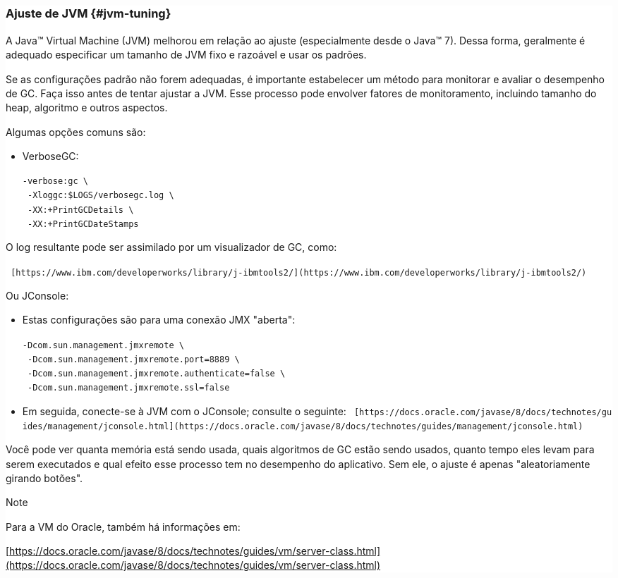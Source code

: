 ### Ajuste de JVM {#jvm-tuning}

A Java™ Virtual Machine (JVM) melhorou em relação ao ajuste (especialmente desde o Java™ 7). Dessa forma, geralmente é adequado especificar um tamanho de JVM fixo e razoável e usar os padrões.

Se as configurações padrão não forem adequadas, é importante estabelecer um método para monitorar e avaliar o desempenho de GC. Faça isso antes de tentar ajustar a JVM. Esse processo pode envolver fatores de monitoramento, incluindo tamanho do heap, algoritmo e outros aspectos.

Algumas opções comuns são:

* VerboseGC:

  ```
  -verbose:gc \
   -Xloggc:$LOGS/verbosegc.log \
   -XX:+PrintGCDetails \
   -XX:+PrintGCDateStamps
  ```

O log resultante pode ser assimilado por um visualizador de GC, como:

` [https://www.ibm.com/developerworks/library/j-ibmtools2/](https://www.ibm.com/developerworks/library/j-ibmtools2/)`

Ou JConsole:

* Estas configurações são para uma conexão JMX &quot;aberta&quot;:

  ```
  -Dcom.sun.management.jmxremote \
   -Dcom.sun.management.jmxremote.port=8889 \
   -Dcom.sun.management.jmxremote.authenticate=false \
   -Dcom.sun.management.jmxremote.ssl=false
  ```

* Em seguida, conecte-se à JVM com o JConsole; consulte o seguinte:
  ` [https://docs.oracle.com/javase/8/docs/technotes/guides/management/jconsole.html](https://docs.oracle.com/javase/8/docs/technotes/guides/management/jconsole.html)`

Você pode ver quanta memória está sendo usada, quais algoritmos de GC estão sendo usados, quanto tempo eles levam para serem executados e qual efeito esse processo tem no desempenho do aplicativo. Sem ele, o ajuste é apenas &quot;aleatoriamente girando botões&quot;.

>[!NOTE]
>
Para a VM do Oracle, também há informações em:
>
[https://docs.oracle.com/javase/8/docs/technotes/guides/vm/server-class.html](https://docs.oracle.com/javase/8/docs/technotes/guides/vm/server-class.html)
